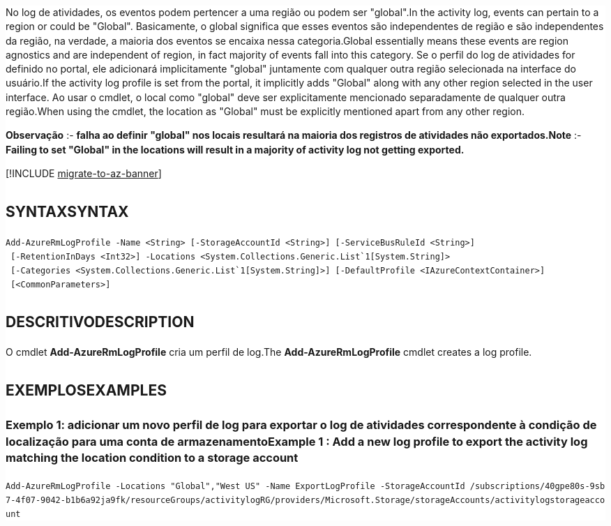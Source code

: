 <span data-ttu-id="8e73e-111">No log de atividades, os eventos podem pertencer a uma região ou podem ser "global".</span><span class="sxs-lookup"><span data-stu-id="8e73e-111">In the activity log, events can pertain to a region or could be "Global".</span></span> <span data-ttu-id="8e73e-112">Basicamente, o global significa que esses eventos são independentes de região e são independentes da região, na verdade, a maioria dos eventos se encaixa nessa categoria.</span><span class="sxs-lookup"><span data-stu-id="8e73e-112">Global essentially means these events are region agnostics and are independent of region, in fact majority of events fall into this category.</span></span> <span data-ttu-id="8e73e-113">Se o perfil do log de atividades for definido no portal, ele adicionará implicitamente "global" juntamente com qualquer outra região selecionada na interface do usuário.</span><span class="sxs-lookup"><span data-stu-id="8e73e-113">If the activity log profile is set from the portal, it implicitly adds "Global" along with any other region selected in the user interface.</span></span> <span data-ttu-id="8e73e-114">Ao usar o cmdlet, o local como "global" deve ser explicitamente mencionado separadamente de qualquer outra região.</span><span class="sxs-lookup"><span data-stu-id="8e73e-114">When using the cmdlet, the location as "Global" must be explicitly mentioned apart from any other region.</span></span> 

<span data-ttu-id="8e73e-115">**Observação** :- **falha ao definir "global" nos locais resultará na maioria dos registros de atividades não exportados.**</span><span class="sxs-lookup"><span data-stu-id="8e73e-115">**Note** :- **Failing to set "Global" in the locations will result in a majority of activity log not getting exported.**</span></span> 

[!INCLUDE [migrate-to-az-banner](../../includes/migrate-to-az-banner.md)]

## <span data-ttu-id="8e73e-116">SYNTAX</span><span class="sxs-lookup"><span data-stu-id="8e73e-116">SYNTAX</span></span>

```
Add-AzureRmLogProfile -Name <String> [-StorageAccountId <String>] [-ServiceBusRuleId <String>]
 [-RetentionInDays <Int32>] -Locations <System.Collections.Generic.List`1[System.String]>
 [-Categories <System.Collections.Generic.List`1[System.String]>] [-DefaultProfile <IAzureContextContainer>]
 [<CommonParameters>]
```

## <span data-ttu-id="8e73e-117">DESCRITIVO</span><span class="sxs-lookup"><span data-stu-id="8e73e-117">DESCRIPTION</span></span>
<span data-ttu-id="8e73e-118">O cmdlet **Add-AzureRmLogProfile** cria um perfil de log.</span><span class="sxs-lookup"><span data-stu-id="8e73e-118">The **Add-AzureRmLogProfile** cmdlet creates a log profile.</span></span>

## <span data-ttu-id="8e73e-119">EXEMPLOS</span><span class="sxs-lookup"><span data-stu-id="8e73e-119">EXAMPLES</span></span>

### <span data-ttu-id="8e73e-120">Exemplo 1: adicionar um novo perfil de log para exportar o log de atividades correspondente à condição de localização para uma conta de armazenamento</span><span class="sxs-lookup"><span data-stu-id="8e73e-120">Example 1 : Add a new log profile to export the activity log matching the location condition to a storage account</span></span>
```
Add-AzureRmLogProfile -Locations "Global","West US" -Name ExportLogProfile -StorageAccountId /subscriptions/40gpe80s-9sb7-4f07-9042-b1b6a92ja9fk/resourceGroups/activitylogRG/providers/Microsoft.Storage/storageAccounts/activitylogstorageaccount
```
